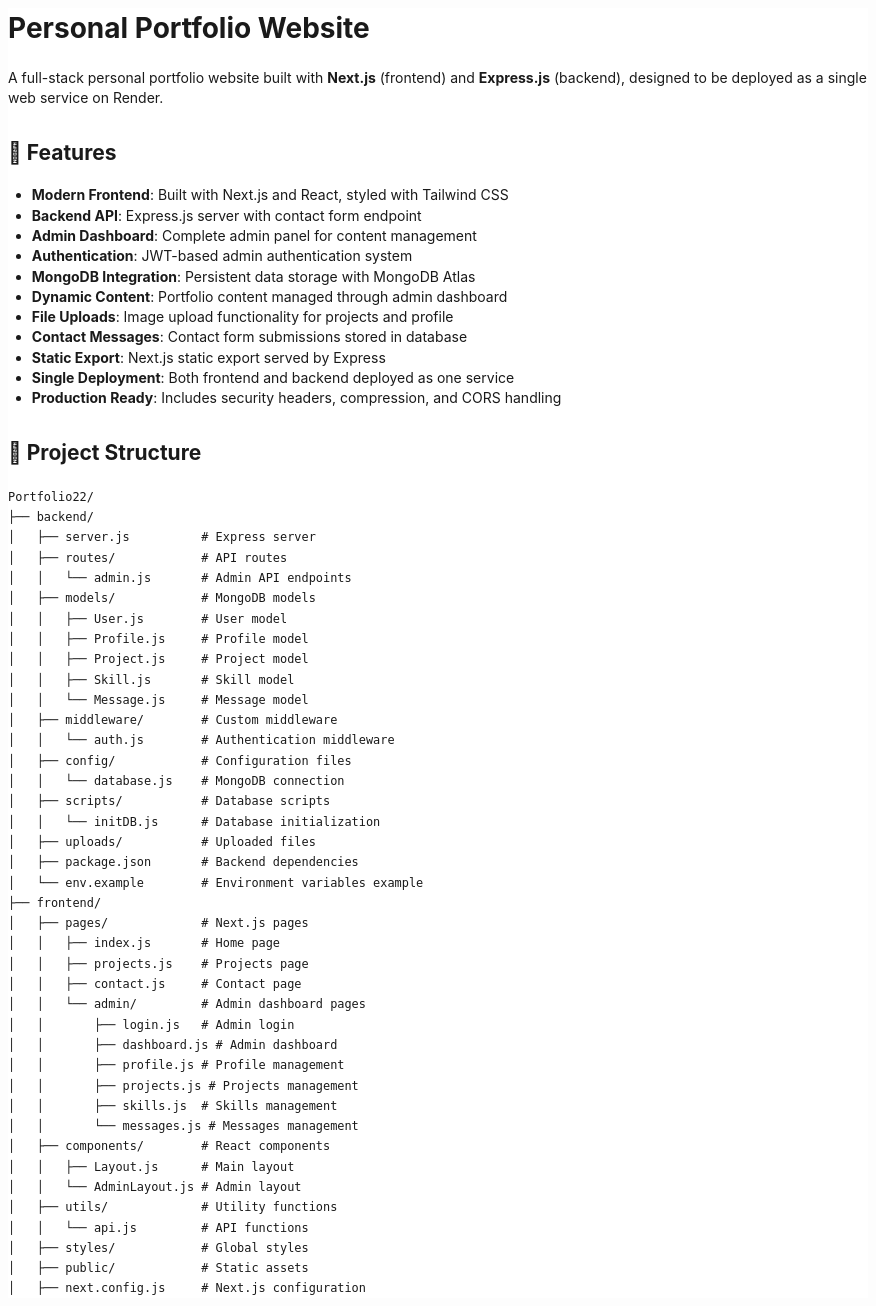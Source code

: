 # Personal Portfolio Website

A full-stack personal portfolio website built with **Next.js** (frontend) and **Express.js** (backend), designed to be deployed as a single web service on Render.

## 🚀 Features

- **Modern Frontend**: Built with Next.js and React, styled with Tailwind CSS
- **Backend API**: Express.js server with contact form endpoint
- **Admin Dashboard**: Complete admin panel for content management
- **Authentication**: JWT-based admin authentication system
- **MongoDB Integration**: Persistent data storage with MongoDB Atlas
- **Dynamic Content**: Portfolio content managed through admin dashboard
- **File Uploads**: Image upload functionality for projects and profile
- **Contact Messages**: Contact form submissions stored in database
- **Static Export**: Next.js static export served by Express
- **Single Deployment**: Both frontend and backend deployed as one service
- **Production Ready**: Includes security headers, compression, and CORS handling

## 📁 Project Structure

```
Portfolio22/
├── backend/
│   ├── server.js          # Express server
│   ├── routes/            # API routes
│   │   └── admin.js       # Admin API endpoints
│   ├── models/            # MongoDB models
│   │   ├── User.js        # User model
│   │   ├── Profile.js     # Profile model
│   │   ├── Project.js     # Project model
│   │   ├── Skill.js       # Skill model
│   │   └── Message.js     # Message model
│   ├── middleware/        # Custom middleware
│   │   └── auth.js        # Authentication middleware
│   ├── config/            # Configuration files
│   │   └── database.js    # MongoDB connection
│   ├── scripts/           # Database scripts
│   │   └── initDB.js      # Database initialization
│   ├── uploads/           # Uploaded files
│   ├── package.json       # Backend dependencies
│   └── env.example        # Environment variables example
├── frontend/
│   ├── pages/             # Next.js pages
│   │   ├── index.js       # Home page
│   │   ├── projects.js    # Projects page
│   │   ├── contact.js     # Contact page
│   │   └── admin/         # Admin dashboard pages
│   │       ├── login.js   # Admin login
│   │       ├── dashboard.js # Admin dashboard
│   │       ├── profile.js # Profile management
│   │       ├── projects.js # Projects management
│   │       ├── skills.js  # Skills management
│   │       └── messages.js # Messages management
│   ├── components/        # React components
│   │   ├── Layout.js      # Main layout
│   │   └── AdminLayout.js # Admin layout
│   ├── utils/             # Utility functions
│   │   └── api.js         # API functions
│   ├── styles/            # Global styles
│   ├── public/            # Static assets
│   ├── next.config.js     # Next.js configuration
```